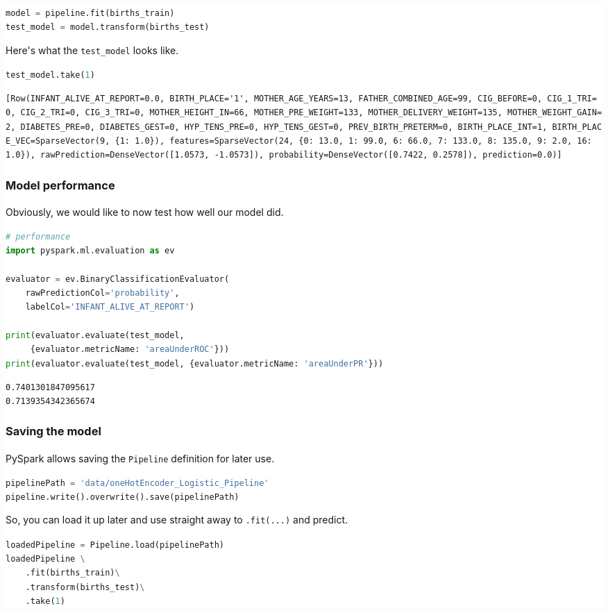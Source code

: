
```python
model = pipeline.fit(births_train)
test_model = model.transform(births_test)
```

Here's what the `test_model` looks like.


```python
test_model.take(1)
```




    [Row(INFANT_ALIVE_AT_REPORT=0.0, BIRTH_PLACE='1', MOTHER_AGE_YEARS=13, FATHER_COMBINED_AGE=99, CIG_BEFORE=0, CIG_1_TRI=0, CIG_2_TRI=0, CIG_3_TRI=0, MOTHER_HEIGHT_IN=66, MOTHER_PRE_WEIGHT=133, MOTHER_DELIVERY_WEIGHT=135, MOTHER_WEIGHT_GAIN=2, DIABETES_PRE=0, DIABETES_GEST=0, HYP_TENS_PRE=0, HYP_TENS_GEST=0, PREV_BIRTH_PRETERM=0, BIRTH_PLACE_INT=1, BIRTH_PLACE_VEC=SparseVector(9, {1: 1.0}), features=SparseVector(24, {0: 13.0, 1: 99.0, 6: 66.0, 7: 133.0, 8: 135.0, 9: 2.0, 16: 1.0}), rawPrediction=DenseVector([1.0573, -1.0573]), probability=DenseVector([0.7422, 0.2578]), prediction=0.0)]



### Model performance

Obviously, we would like to now test how well our model did.


```python
# performance
import pyspark.ml.evaluation as ev

evaluator = ev.BinaryClassificationEvaluator(
    rawPredictionCol='probability', 
    labelCol='INFANT_ALIVE_AT_REPORT')

print(evaluator.evaluate(test_model, 
     {evaluator.metricName: 'areaUnderROC'}))
print(evaluator.evaluate(test_model, {evaluator.metricName: 'areaUnderPR'}))
```

    0.7401301847095617
    0.7139354342365674


### Saving the model

PySpark allows saving  the `Pipeline` definition for later use.


```python
pipelinePath = 'data/oneHotEncoder_Logistic_Pipeline'
pipeline.write().overwrite().save(pipelinePath)
```

So, you can load it up later and use straight away to `.fit(...)` and predict.


```python
loadedPipeline = Pipeline.load(pipelinePath)
loadedPipeline \
    .fit(births_train)\
    .transform(births_test)\
    .take(1)
```
